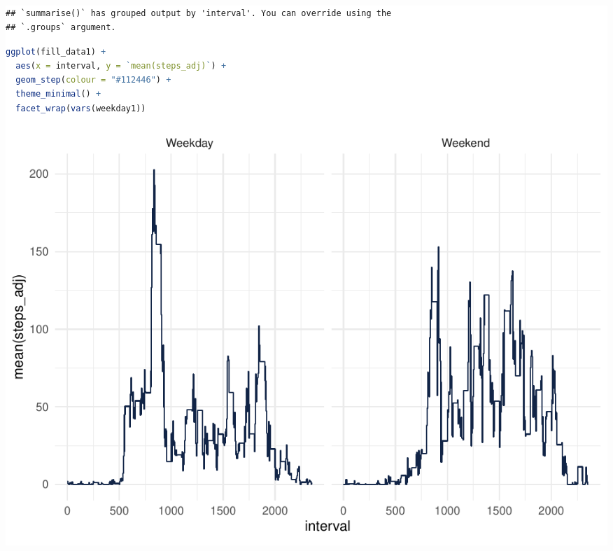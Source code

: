 ```
## `summarise()` has grouped output by 'interval'. You can override using the
## `.groups` argument.
```

```r
ggplot(fill_data1) +
  aes(x = interval, y = `mean(steps_adj)`) +
  geom_step(colour = "#112446") +
  theme_minimal() +
  facet_wrap(vars(weekday1))
```

![](project1_files/figure-latex/unnamed-chunk-10-1.pdf) 
